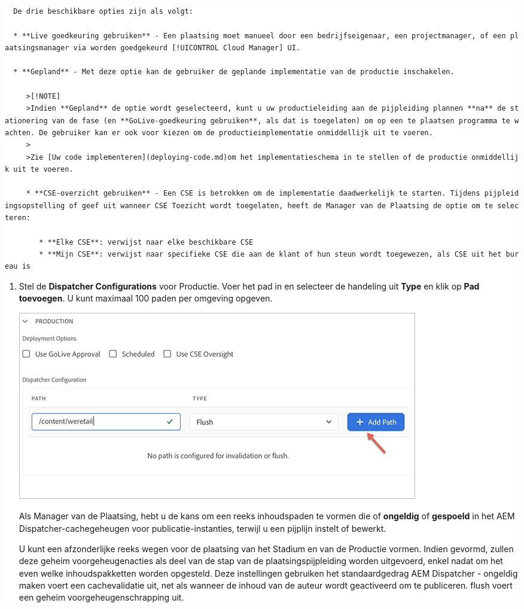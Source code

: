       De drie beschikbare opties zijn als volgt:

      * **Live goedkeuring gebruiken** - Een plaatsing moet manueel door een bedrijfseigenaar, een projectmanager, of een plaatsingsmanager via worden goedgekeurd [!UICONTROL Cloud Manager] UI.

      * **Gepland** - Met deze optie kan de gebruiker de geplande implementatie van de productie inschakelen.

         >[!NOTE]
         >Indien **Gepland** de optie wordt geselecteerd, kunt u uw productieleiding aan de pijpleiding plannen **na** de stationering van de fase (en **GoLive-goedkeuring gebruiken**, als dat is toegelaten) om op een te plaatsen programma te wachten. De gebruiker kan er ook voor kiezen om de productieimplementatie onmiddellijk uit te voeren.
         >
         >Zie [Uw code implementeren](deploying-code.md)om het implementatieschema in te stellen of de productie onmiddellijk uit te voeren.

         * **CSE-overzicht gebruiken** - Een CSE is betrokken om de implementatie daadwerkelijk te starten. Tijdens pijpleidingsopstelling of geef uit wanneer CSE Toezicht wordt toegelaten, heeft de Manager van de Plaatsing de optie om te selecteren:

            * **Elke CSE**: verwijst naar elke beschikbare CSE
            * **Mijn CSE**: verwijst naar specifieke CSE die aan de klant of hun steun wordt toegewezen, als CSE uit het bureau is
   1. Stel de **Dispatcher Configurations** voor Productie. Voer het pad in en selecteer de handeling uit **Type** en klik op **Pad toevoegen**. U kunt maximaal 100 paden per omgeving opgeven.

      ![](/help/using/assets/configure-pipelines/dispatcher-prod.png)

      Als Manager van de Plaatsing, hebt u de kans om een reeks inhoudspaden te vormen die of **ongeldig** of **gespoeld** in het AEM Dispatcher-cachegeheugen voor publicatie-instanties, terwijl u een pijplijn instelt of bewerkt.

      U kunt een afzonderlijke reeks wegen voor de plaatsing van het Stadium en van de Productie vormen. Indien gevormd, zullen deze geheim voorgeheugenacties als deel van de stap van de plaatsingspijpleiding worden uitgevoerd, enkel nadat om het even welke inhoudspakketten worden opgesteld. Deze instellingen gebruiken het standaardgedrag AEM Dispatcher - ongeldig maken voert een cachevalidatie uit, net als wanneer de inhoud van de auteur wordt geactiveerd om te publiceren. flush voert een geheim voorgeheugenschrapping uit.
